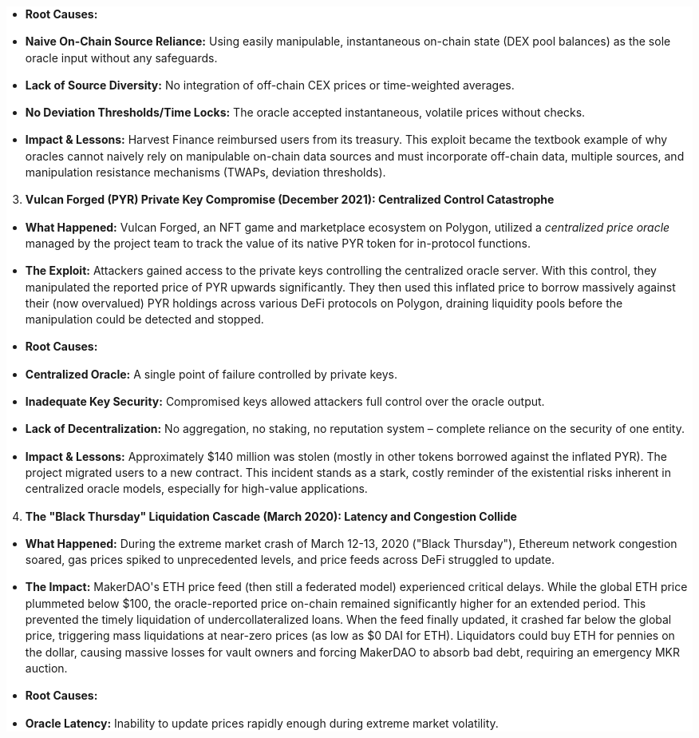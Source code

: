 *   **Root Causes:**

*   **Naive On-Chain Source Reliance:** Using easily manipulable, instantaneous on-chain state (DEX pool balances) as the sole oracle input without any safeguards.

*   **Lack of Source Diversity:** No integration of off-chain CEX prices or time-weighted averages.

*   **No Deviation Thresholds/Time Locks:** The oracle accepted instantaneous, volatile prices without checks.

*   **Impact & Lessons:** Harvest Finance reimbursed users from its treasury. This exploit became the textbook example of why oracles cannot naively rely on manipulable on-chain data sources and must incorporate off-chain data, multiple sources, and manipulation resistance mechanisms (TWAPs, deviation thresholds).

3.  **Vulcan Forged (PYR) Private Key Compromise (December 2021): Centralized Control Catastrophe**

*   **What Happened:** Vulcan Forged, an NFT game and marketplace ecosystem on Polygon, utilized a *centralized price oracle* managed by the project team to track the value of its native PYR token for in-protocol functions.

*   **The Exploit:** Attackers gained access to the private keys controlling the centralized oracle server. With this control, they manipulated the reported price of PYR upwards significantly. They then used this inflated price to borrow massively against their (now overvalued) PYR holdings across various DeFi protocols on Polygon, draining liquidity pools before the manipulation could be detected and stopped.

*   **Root Causes:**

*   **Centralized Oracle:** A single point of failure controlled by private keys.

*   **Inadequate Key Security:** Compromised keys allowed attackers full control over the oracle output.

*   **Lack of Decentralization:** No aggregation, no staking, no reputation system – complete reliance on the security of one entity.

*   **Impact & Lessons:** Approximately $140 million was stolen (mostly in other tokens borrowed against the inflated PYR). The project migrated users to a new contract. This incident stands as a stark, costly reminder of the existential risks inherent in centralized oracle models, especially for high-value applications.

4.  **The "Black Thursday" Liquidation Cascade (March 2020): Latency and Congestion Collide**

*   **What Happened:** During the extreme market crash of March 12-13, 2020 ("Black Thursday"), Ethereum network congestion soared, gas prices spiked to unprecedented levels, and price feeds across DeFi struggled to update.

*   **The Impact:** MakerDAO's ETH price feed (then still a federated model) experienced critical delays. While the global ETH price plummeted below $100, the oracle-reported price on-chain remained significantly higher for an extended period. This prevented the timely liquidation of undercollateralized loans. When the feed finally updated, it crashed far below the global price, triggering mass liquidations at near-zero prices (as low as $0 DAI for ETH). Liquidators could buy ETH for pennies on the dollar, causing massive losses for vault owners and forcing MakerDAO to absorb bad debt, requiring an emergency MKR auction.

*   **Root Causes:**

*   **Oracle Latency:** Inability to update prices rapidly enough during extreme market volatility.
